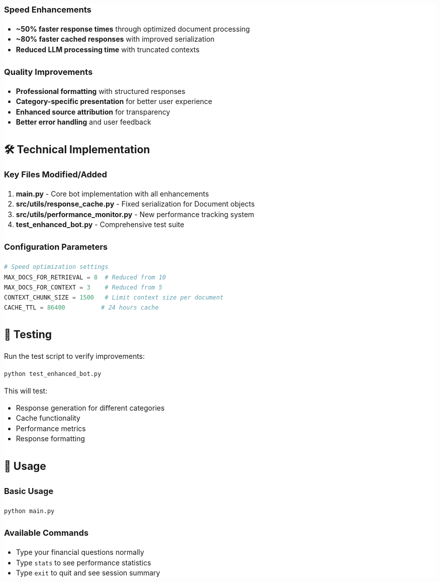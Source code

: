 ### Speed Enhancements
- **~50% faster response times** through optimized document processing
- **~80% faster cached responses** with improved serialization
- **Reduced LLM processing time** with truncated contexts

### Quality Improvements
- **Professional formatting** with structured responses
- **Category-specific presentation** for better user experience
- **Enhanced source attribution** for transparency
- **Better error handling** and user feedback

## 🛠️ Technical Implementation

### Key Files Modified/Added

1. **main.py** - Core bot implementation with all enhancements
2. **src/utils/response_cache.py** - Fixed serialization for Document objects
3. **src/utils/performance_monitor.py** - New performance tracking system
4. **test_enhanced_bot.py** - Comprehensive test suite

### Configuration Parameters
```python
# Speed optimization settings
MAX_DOCS_FOR_RETRIEVAL = 8  # Reduced from 10
MAX_DOCS_FOR_CONTEXT = 3    # Reduced from 5  
CONTEXT_CHUNK_SIZE = 1500   # Limit context size per document
CACHE_TTL = 86400          # 24 hours cache
```

## 🧪 Testing

Run the test script to verify improvements:
```bash
python test_enhanced_bot.py
```

This will test:
- Response generation for different categories
- Cache functionality
- Performance metrics
- Response formatting

## 🚀 Usage

### Basic Usage
```bash
python main.py
```

### Available Commands
- Type your financial questions normally
- Type `stats` to see performance statistics
- Type `exit` to quit and see session summary
